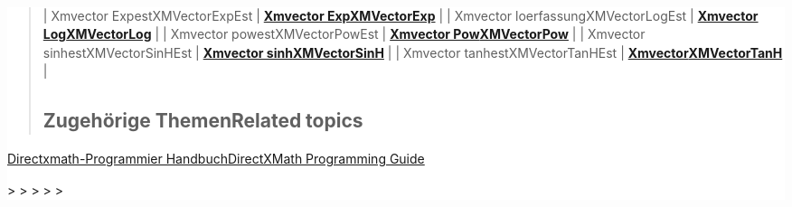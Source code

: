 > | <span data-ttu-id="47643-191">Xmvector Expest</span><span class="sxs-lookup"><span data-stu-id="47643-191">XMVectorExpEst</span></span>             | [<span data-ttu-id="47643-192">**Xmvector Exp**</span><span class="sxs-lookup"><span data-stu-id="47643-192">**XMVectorExp**</span></span>](/windows/win32/api/directxmath/nf-directxmath-xmvectorexp)                                                                                |
> | <span data-ttu-id="47643-193">Xmvector loerfassung</span><span class="sxs-lookup"><span data-stu-id="47643-193">XMVectorLogEst</span></span>             | [<span data-ttu-id="47643-194">**Xmvector Log**</span><span class="sxs-lookup"><span data-stu-id="47643-194">**XMVectorLog**</span></span>](/windows/win32/api/directxmath/nf-directxmath-xmvectorlog)                                                                                |
> | <span data-ttu-id="47643-195">Xmvector powest</span><span class="sxs-lookup"><span data-stu-id="47643-195">XMVectorPowEst</span></span>             | [<span data-ttu-id="47643-196">**Xmvector Pow**</span><span class="sxs-lookup"><span data-stu-id="47643-196">**XMVectorPow**</span></span>](/windows/win32/api/directxmath/nf-directxmath-xmvectorpow)                                                                                |
> | <span data-ttu-id="47643-197">Xmvector sinhest</span><span class="sxs-lookup"><span data-stu-id="47643-197">XMVectorSinHEst</span></span>            | [<span data-ttu-id="47643-198">**Xmvector sinh**</span><span class="sxs-lookup"><span data-stu-id="47643-198">**XMVectorSinH**</span></span>](/windows/win32/api/directxmath/nf-directxmath-xmvectorsinh)                                                                              |
> | <span data-ttu-id="47643-199">Xmvector tanhest</span><span class="sxs-lookup"><span data-stu-id="47643-199">XMVectorTanHEst</span></span>            | [<span data-ttu-id="47643-200">**Xmvector**</span><span class="sxs-lookup"><span data-stu-id="47643-200">**XMVectorTanH**</span></span>](/windows/win32/api/directxmath/nf-directxmath-xmvectortanh)                                                                              |
>
> 
>
>  
>
> ## <a name="related-topics"></a><span data-ttu-id="47643-201">Zugehörige Themen</span><span class="sxs-lookup"><span data-stu-id="47643-201">Related topics</span></span>
>
> <dl> <dt>

[<span data-ttu-id="47643-202">Directxmath-Programmier Handbuch</span><span class="sxs-lookup"><span data-stu-id="47643-202">DirectXMath Programming Guide</span></span>](ovw-xnamath-progguide.md)
</dt> </dl>
>
>  
>
>  
>
